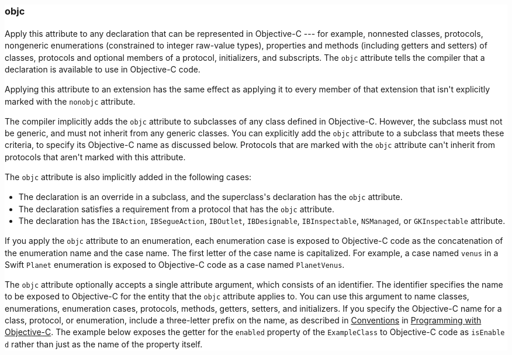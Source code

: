 ### objc

Apply this attribute to any declaration that can be represented in Objective-C ---
for example, nonnested classes, protocols,
nongeneric enumerations (constrained to integer raw-value types),
properties and methods (including getters and setters) of classes,
protocols and optional members of a protocol,
initializers, and subscripts.
The `objc` attribute tells the compiler
that a declaration is available to use in Objective-C code.

Applying this attribute to an extension
has the same effect as
applying it to every member of that extension
that isn't explicitly marked with the `nonobjc` attribute.

The compiler implicitly adds the `objc` attribute
to subclasses of any class defined in Objective-C.
However, the subclass must not be generic,
and must not inherit from any generic classes.
You can explicitly add the `objc` attribute
to a subclass that meets these criteria,
to specify its Objective-C name as discussed below.
Protocols that are marked with the `objc` attribute can't inherit
from protocols that aren't marked with this attribute.

The `objc` attribute is also implicitly added in the following cases:

- The declaration is an override in a subclass,
  and the superclass's declaration has the `objc` attribute.
- The declaration satisfies a requirement
  from a protocol that has the `objc` attribute.
- The declaration has the `IBAction`, `IBSegueAction`, `IBOutlet`,
  `IBDesignable`, `IBInspectable`,
  `NSManaged`, or `GKInspectable` attribute.

If you apply the `objc` attribute to an enumeration,
each enumeration case is exposed to Objective-C code
as the concatenation of the enumeration name and the case name.
The first letter of the case name is capitalized.
For example, a case named `venus` in a Swift `Planet` enumeration
is exposed to Objective-C code as a case named `PlanetVenus`.

The `objc` attribute optionally accepts a single attribute argument,
which consists of an identifier.
The identifier specifies the name to be exposed to Objective-C
for the entity that the `objc` attribute applies to.
You can use this argument to name
classes, enumerations, enumeration cases, protocols,
methods, getters, setters, and initializers.
If you specify the Objective-C name
for a class, protocol, or enumeration,
include a three-letter prefix on the name,
as described in [Conventions](https://developer.apple.com/library/content/documentation/Cocoa/Conceptual/ProgrammingWithObjectiveC/Conventions/Conventions.html#//apple_ref/doc/uid/TP40011210-CH10-SW1)
in [Programming with Objective-C](https://developer.apple.com/library/content/documentation/Cocoa/Conceptual/ProgrammingWithObjectiveC/Introduction/Introduction.html#//apple_ref/doc/uid/TP40011210).
The example below exposes
the getter for the `enabled` property of the `ExampleClass`
to Objective-C code as `isEnabled`
rather than just as the name of the property itself.
